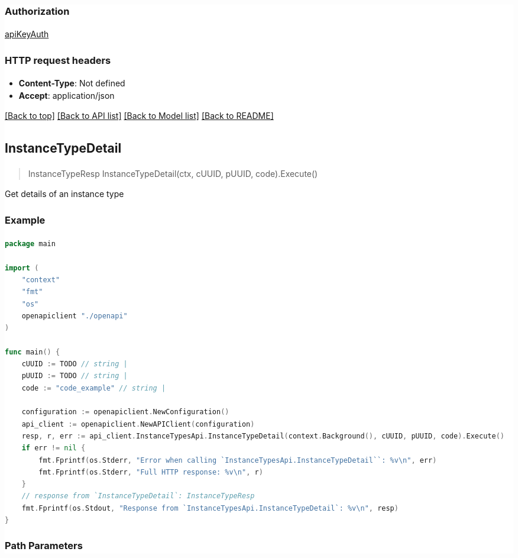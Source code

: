 ### Authorization

[apiKeyAuth](../README.md#apiKeyAuth)

### HTTP request headers

- **Content-Type**: Not defined
- **Accept**: application/json

[[Back to top]](#) [[Back to API list]](../README.md#documentation-for-api-endpoints)
[[Back to Model list]](../README.md#documentation-for-models)
[[Back to README]](../README.md)


## InstanceTypeDetail

> InstanceTypeResp InstanceTypeDetail(ctx, cUUID, pUUID, code).Execute()

Get details of an instance type

### Example

```go
package main

import (
    "context"
    "fmt"
    "os"
    openapiclient "./openapi"
)

func main() {
    cUUID := TODO // string | 
    pUUID := TODO // string | 
    code := "code_example" // string | 

    configuration := openapiclient.NewConfiguration()
    api_client := openapiclient.NewAPIClient(configuration)
    resp, r, err := api_client.InstanceTypesApi.InstanceTypeDetail(context.Background(), cUUID, pUUID, code).Execute()
    if err != nil {
        fmt.Fprintf(os.Stderr, "Error when calling `InstanceTypesApi.InstanceTypeDetail``: %v\n", err)
        fmt.Fprintf(os.Stderr, "Full HTTP response: %v\n", r)
    }
    // response from `InstanceTypeDetail`: InstanceTypeResp
    fmt.Fprintf(os.Stdout, "Response from `InstanceTypesApi.InstanceTypeDetail`: %v\n", resp)
}
```

### Path Parameters
